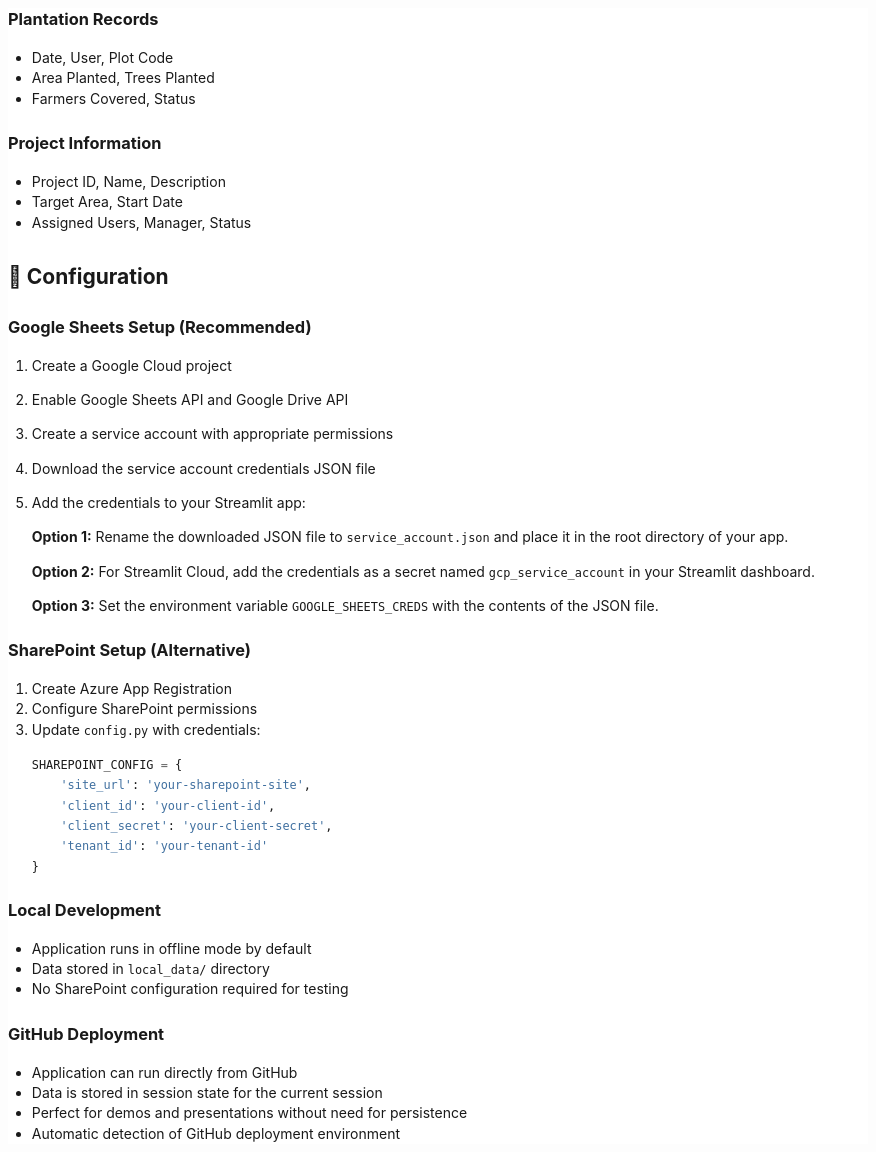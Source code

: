 ### Plantation Records
- Date, User, Plot Code
- Area Planted, Trees Planted
- Farmers Covered, Status

### Project Information
- Project ID, Name, Description
- Target Area, Start Date
- Assigned Users, Manager, Status

## 🔧 Configuration

### Google Sheets Setup (Recommended)
1. Create a Google Cloud project
2. Enable Google Sheets API and Google Drive API
3. Create a service account with appropriate permissions
4. Download the service account credentials JSON file
5. Add the credentials to your Streamlit app:

   **Option 1:** Rename the downloaded JSON file to `service_account.json` and place it in the root directory of your app.

   **Option 2:** For Streamlit Cloud, add the credentials as a secret named `gcp_service_account` in your Streamlit dashboard.

   **Option 3:** Set the environment variable `GOOGLE_SHEETS_CREDS` with the contents of the JSON file.

### SharePoint Setup (Alternative)
1. Create Azure App Registration
2. Configure SharePoint permissions
3. Update `config.py` with credentials:
   ```python
   SHAREPOINT_CONFIG = {
       'site_url': 'your-sharepoint-site',
       'client_id': 'your-client-id',
       'client_secret': 'your-client-secret',
       'tenant_id': 'your-tenant-id'
   }
   ```

### Local Development
- Application runs in offline mode by default
- Data stored in `local_data/` directory
- No SharePoint configuration required for testing

### GitHub Deployment
- Application can run directly from GitHub
- Data is stored in session state for the current session
- Perfect for demos and presentations without need for persistence
- Automatic detection of GitHub deployment environment
